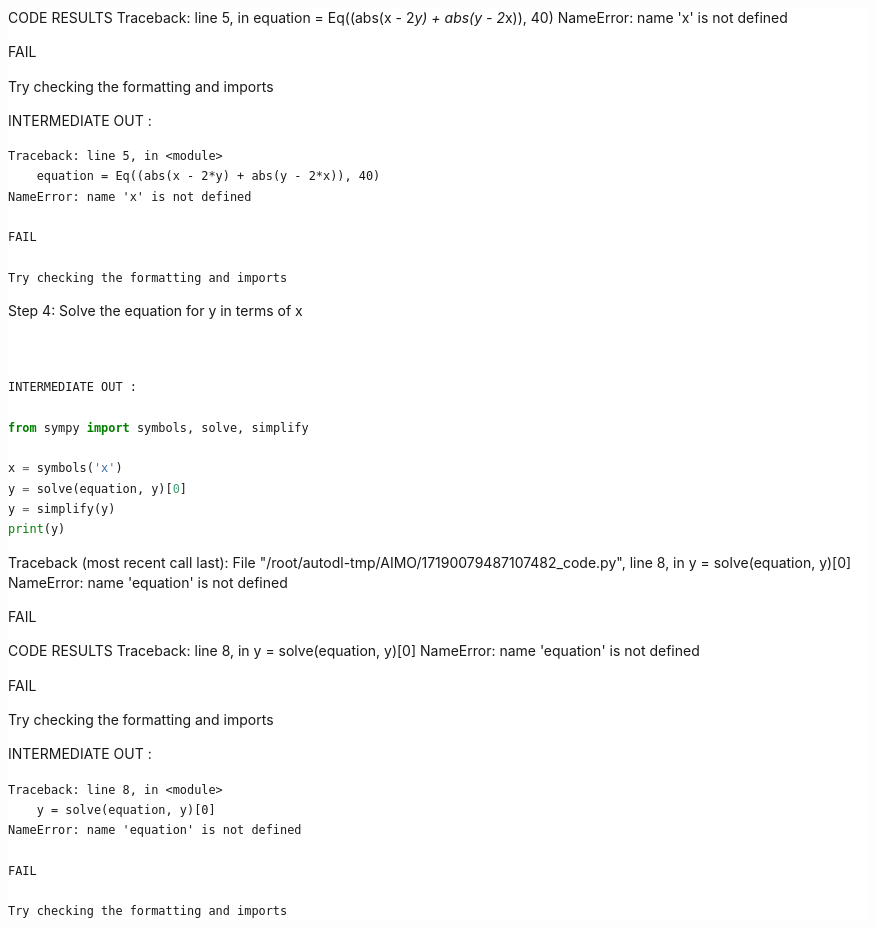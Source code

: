 CODE RESULTS Traceback: line 5, in <module>
    equation = Eq((abs(x - 2*y) + abs(y - 2*x)), 40)
NameError: name 'x' is not defined

FAIL

Try checking the formatting and imports

INTERMEDIATE OUT :
```output
Traceback: line 5, in <module>
    equation = Eq((abs(x - 2*y) + abs(y - 2*x)), 40)
NameError: name 'x' is not defined

FAIL

Try checking the formatting and imports
```

Step 4: Solve the equation for y in terms of x
```python


INTERMEDIATE OUT :

from sympy import symbols, solve, simplify

x = symbols('x')
y = solve(equation, y)[0]
y = simplify(y)
print(y)
```

Traceback (most recent call last):
  File "/root/autodl-tmp/AIMO/17190079487107482_code.py", line 8, in <module>
    y = solve(equation, y)[0]
NameError: name 'equation' is not defined

FAIL

CODE RESULTS Traceback: line 8, in <module>
    y = solve(equation, y)[0]
NameError: name 'equation' is not defined

FAIL

Try checking the formatting and imports

INTERMEDIATE OUT :
```output
Traceback: line 8, in <module>
    y = solve(equation, y)[0]
NameError: name 'equation' is not defined

FAIL

Try checking the formatting and imports
```
